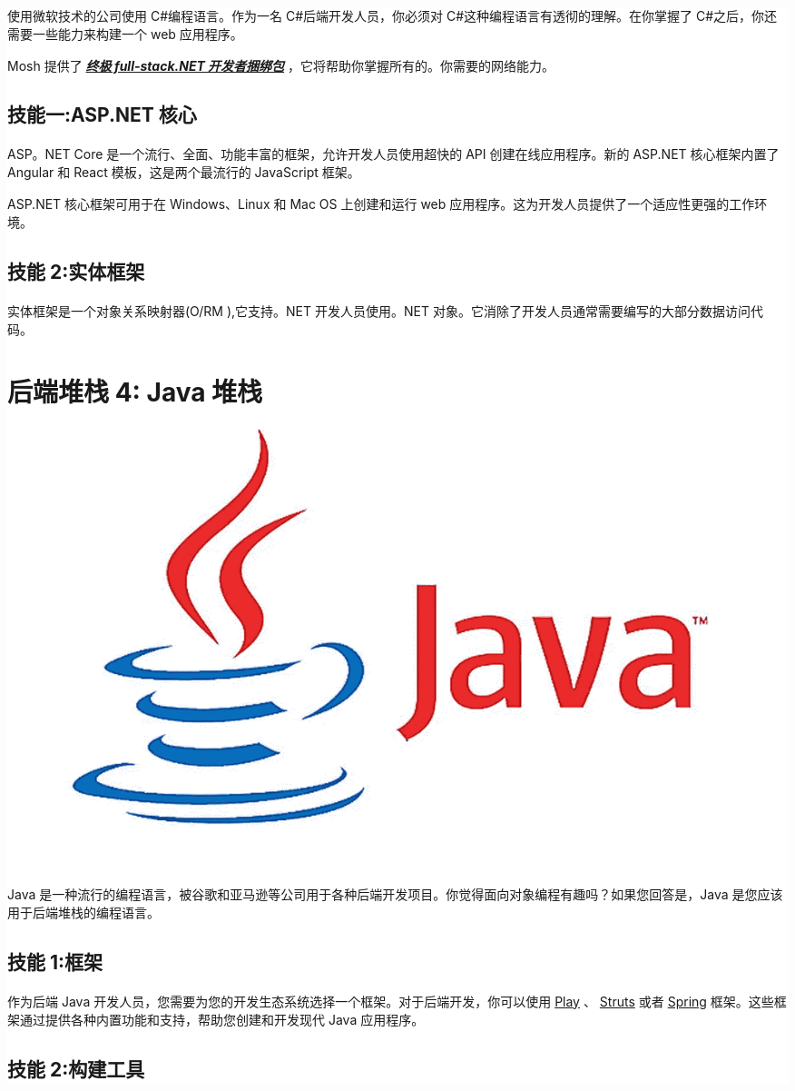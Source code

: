 使用微软技术的公司使用 C#编程语言。作为一名 C#后端开发人员，你必须对 C#这种编程语言有透彻的理解。在你掌握了 C#之后，你还需要一些能力来构建一个 web 应用程序。

Mosh 提供了 [***终极 full-stack.NET 开发者捆绑包***](https://bit.ly/3horb6y) ，它将帮助你掌握所有的。你需要的网络能力。

## 技能一:ASP.NET 核心

ASP。NET Core 是一个流行、全面、功能丰富的框架，允许开发人员使用超快的 API 创建在线应用程序。新的 ASP.NET 核心框架内置了 Angular 和 React 模板，这是两个最流行的 JavaScript 框架。

ASP.NET 核心框架可用于在 Windows、Linux 和 Mac OS 上创建和运行 web 应用程序。这为开发人员提供了一个适应性更强的工作环境。

## 技能 2:实体框架

实体框架是一个对象关系映射器(O/RM ),它支持。NET 开发人员使用。NET 对象。它消除了开发人员通常需要编写的大部分数据访问代码。

# 后端堆栈 4: Java 堆栈

![](img/0244896642b9bdda2ad187d9c7ac04eb.png)

Java 是一种流行的编程语言，被谷歌和亚马逊等公司用于各种后端开发项目。你觉得面向对象编程有趣吗？如果您回答是，Java 是您应该用于后端堆栈的编程语言。

## 技能 1:框架

作为后端 Java 开发人员，您需要为您的开发生态系统选择一个框架。对于后端开发，你可以使用 [Play](https://www.playframework.com/) 、 [Struts](https://struts.apache.org/) 或者 [Spring](https://spring.io/) 框架。这些框架通过提供各种内置功能和支持，帮助您创建和开发现代 Java 应用程序。

## 技能 2:构建工具
